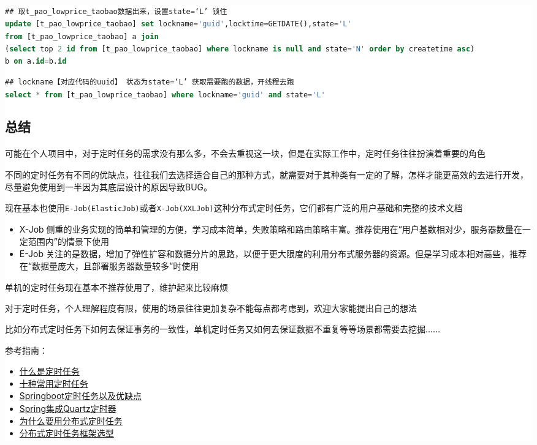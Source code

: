 ```sql
## 取t_pao_lowprice_taobao数据出来，设置state=‘L’ 锁住
update [t_pao_lowprice_taobao] set lockname='guid',locktime=GETDATE(),state='L' 
from [t_pao_lowprice_taobao] a join 
(select top 2 id from [t_pao_lowprice_taobao] where lockname is null and state='N' order by createtime asc) 
b on a.id=b.id
```

```sql
## lockname【对应代码的uuid】 状态为state=‘L’ 获取需要跑的数据，开线程去跑
select * from [t_pao_lowprice_taobao] where lockname='guid' and state='L'
```

## 总结

可能在个人项目中，对于定时任务的需求没有那么多，不会去重视这一块，但是在实际工作中，定时任务往往扮演着重要的角色

不同的定时任务有不同的优缺点，往往我们去选择适合自己的那种方式，就需要对于其种类有一定的了解，怎样才能更高效的去进行开发，尽量避免使用到一半因为其底层设计的原因导致BUG。

现在基本也使用`E-Job(ElasticJob)`或者`X-Job(XXLJob)`这种分布式定时任务，它们都有广泛的用户基础和完整的技术文档

- X-Job 侧重的业务实现的简单和管理的方便，学习成本简单，失败策略和路由策略丰富。推荐使用在“用户基数相对少，服务器数量在一定范围内”的情景下使用
- E-Job 关注的是数据，增加了弹性扩容和数据分片的思路，以便于更大限度的利用分布式服务器的资源。但是学习成本相对高些，推荐在“数据量庞大，且部署服务器数量较多”时使用

单机的定时任务现在基本不推荐使用了，维护起来比较麻烦

对于定时任务，个人理解程度有限，使用的场景往往更加复杂不能每点都考虑到，欢迎大家能提出自己的想法

比如分布式定时任务下如何去保证事务的一致性，单机定时任务又如何去保证数据不重复等等场景都需要去挖掘……

参考指南：

- [什么是定时任务](https://www.jianshu.com/p/4385a2df73f3)
- [十种常用定时任务](https://blog.csdn.net/Java_Pluto/article/details/117352506)
- [Springboot定时任务以及优缺点](https://zhuanlan.zhihu.com/p/313595122)
- [Spring集成Quartz定时器](https://blog.csdn.net/userlhj/article/details/89510837)
- [为什么要用分布式定时任务](https://juejin.cn/post/7078829903558213639)
- [分布式定时任务框架选型](https://juejin.cn/post/6987191113689858084)

